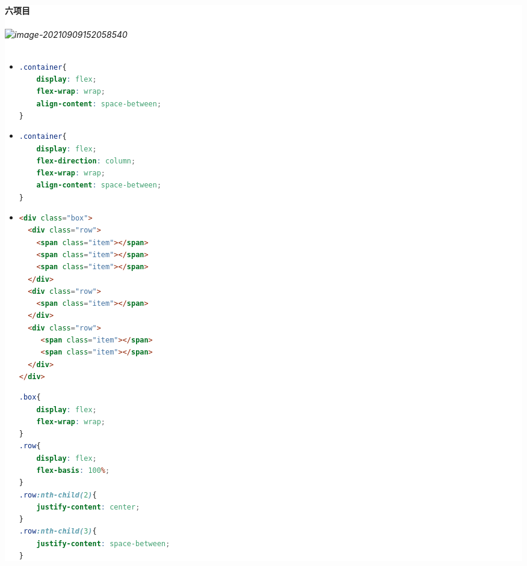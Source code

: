 #### 六项目

###### ![image-20210909152058540](C:\Users\ThunderUp\AppData\Roaming\Typora\typora-user-images\image-20210909152058540.png)

- ```css
  .container{
      display: flex;
      flex-wrap: wrap;
      align-content: space-between;
  }
  ```

- ```css
  .container{
      display: flex;
      flex-direction: column;
      flex-wrap: wrap;
      align-content: space-between;
  }
  ```

- ```html
  <div class="box">
    <div class="row">
      <span class="item"></span>
      <span class="item"></span>
      <span class="item"></span>
    </div>
    <div class="row">
      <span class="item"></span>
    </div>
    <div class="row">
       <span class="item"></span>
       <span class="item"></span>
    </div>
  </div>
  ```

  ```css
  .box{
      display: flex;
      flex-wrap: wrap;
  }
  .row{
      display: flex;
      flex-basis: 100%;
  }
  .row:nth-child(2){
      justify-content: center;
  }
  .row:nth-child(3){
      justify-content: space-between;
  }
  ```
